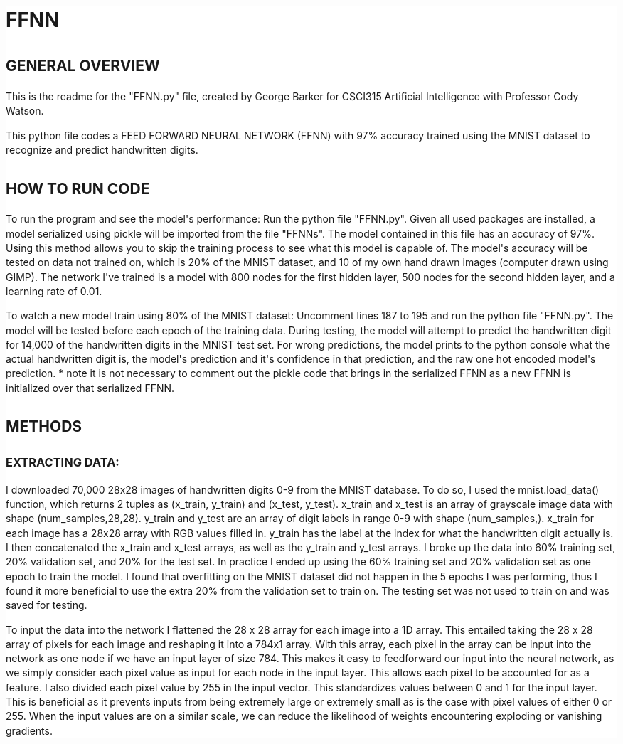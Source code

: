# FFNN

## GENERAL OVERVIEW

This is the readme for the "FFNN.py" file, created by George Barker for CSCI315 Artificial Intelligence with Professor Cody Watson. 

This python file codes a FEED FORWARD NEURAL NETWORK (FFNN) with 97% accuracy trained using the MNIST dataset to recognize and predict handwritten digits.


## HOW TO RUN CODE

To run the program and see the model's performance: Run the python file "FFNN.py". Given all used packages are installed, a model serialized using pickle will be imported from the file "FFNNs". The model contained in this file has an accuracy of 97%. Using this method allows you to skip the training process to see what this model is capable of. The model's accuracy will be tested on data not trained on, which is 20% of the MNIST dataset, and 10 of my own hand drawn images (computer drawn using GIMP). The network I've trained is a model with 800 nodes for the first hidden layer, 500 nodes for the second hidden layer, and a learning rate of 0.01. 

To watch a new model train using 80% of the MNIST dataset: Uncomment lines 187 to 195 and run the python file "FFNN.py". The model will be tested before each epoch of the training data. During testing, the model will attempt to predict the handwritten digit for 14,000 of the handwritten digits in the MNIST test set. For wrong predictions, the model prints to the python console what the actual handwritten digit is, the model's prediction and it's confidence in that prediction, and the raw one hot encoded model's prediction. * note it is not necessary to comment out the pickle code that brings in the serialized FFNN as a new FFNN is initialized over that serialized FFNN.

## METHODS

### EXTRACTING DATA:

I downloaded 70,000 28x28 images of handwritten digits 0-9 from the MNIST database. To do so, I used the mnist.load_data() function, which returns 2 tuples as (x_train, y_train) and (x_test, y_test). x_train and x_test is an array of grayscale image data with shape (num_samples,28,28). y_train and y_test are an array of digit labels in range 0-9 with shape (num_samples,). x_train for each image has a 28x28 array with RGB values filled in. y_train has the label at the index for what the handwritten digit actually is. I then concatenated the x_train and x_test arrays, as well as the y_train and y_test arrays. I broke up the data into 60% training set, 20% validation set, and 20% for the test set. In practice I ended up using the 60% training set and 20% validation set as one epoch to train the model. I found that overfitting on the MNIST dataset did not happen in the 5 epochs I was performing, thus I found it more beneficial to use the extra 20% from the validation set to train on. The testing set was not used to train on and was saved for testing.

To input the data into the network I flattened the 28 x 28 array for each image into a 1D array. This entailed taking the 28 x 28 array of pixels for each image and reshaping it into a 784x1 array. With this array, each pixel in the array can be input into the network as one node if we have an input layer of size 784. This makes it easy to feedforward our input into the neural network, as we simply consider each pixel value as input for each node in the input layer. This allows each pixel to be accounted for as a feature. I also divided each pixel value by 255 in the input vector. This standardizes values between 0 and 1 for the input layer. This is beneficial as it prevents inputs from being extremely large or extremely small as is the case with pixel values of either 0 or 255. When the input values are on a similar scale, we can reduce the likelihood of weights encountering exploding or vanishing gradients. 
